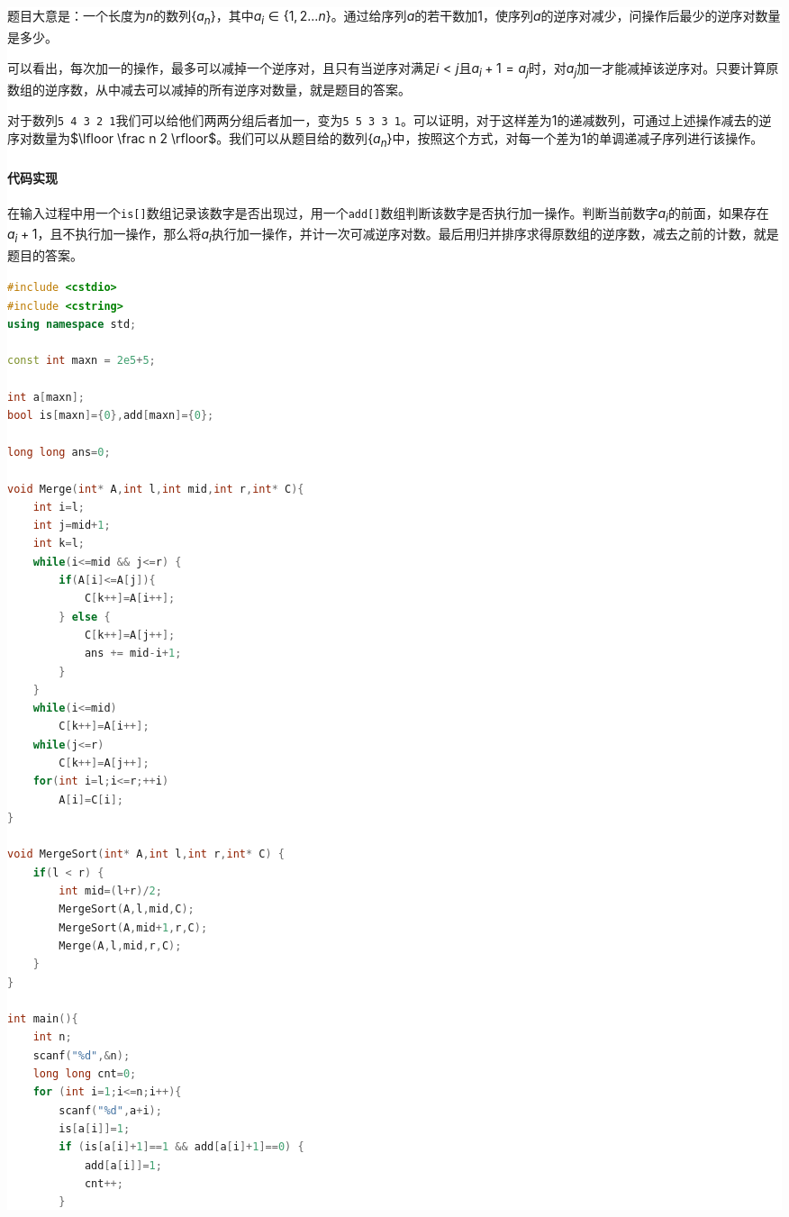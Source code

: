 题目大意是：一个长度为$n$​的数列$\{a_n\}$​，其中$a_i \in \{1,2...n\}$​ 。通过给序列$a$​的若干数加$1$​，使序列$a$​的逆序对减少，问操作后最少的逆序对数量是多少。

可以看出，每次加一的操作，最多可以减掉一个逆序对，且只有当逆序对满足$i< j$​且$a_i+1=a_j$​​时，对$a_j$​​加一才能减掉该逆序对。只要计算原数组的逆序数，从中减去可以减掉的所有逆序对数量，就是题目的答案。

对于数列`5 4 3 2 1`我们可以给他们两两分组后者加一，变为`5 5 3 3 1`。可以证明，对于这样差为1的递减数列，可通过上述操作减去的逆序对数量为$\lfloor \frac n 2 \rfloor$​。我们可以从题目给的数列$\{a_n\}$​​​中，按照这个方式，对每一个差为1的单调递减子序列进行该操作。

#### 代码实现

在输入过程中用一个`is[]`数组记录该数字是否出现过，用一个`add[]`数组判断该数字是否执行加一操作。判断当前数字$a_i$​的前面，如果存在$a_i+1$​，且不执行加一操作，那么将$a_i$​​执行加一操作，并计一次可减逆序对数。最后用归并排序求得原数组的逆序数，减去之前的计数，就是题目的答案。

```c++
#include <cstdio>
#include <cstring>
using namespace std;

const int maxn = 2e5+5;

int a[maxn];
bool is[maxn]={0},add[maxn]={0};

long long ans=0;

void Merge(int* A,int l,int mid,int r,int* C){
    int i=l;
    int j=mid+1;
    int k=l;
    while(i<=mid && j<=r) {
        if(A[i]<=A[j]){
            C[k++]=A[i++];
        } else {
            C[k++]=A[j++];
            ans += mid-i+1;
        }
    }
    while(i<=mid)
        C[k++]=A[i++];
    while(j<=r)
        C[k++]=A[j++];
    for(int i=l;i<=r;++i)
        A[i]=C[i];
}

void MergeSort(int* A,int l,int r,int* C) {
    if(l < r) {
        int mid=(l+r)/2;
        MergeSort(A,l,mid,C);
        MergeSort(A,mid+1,r,C);
        Merge(A,l,mid,r,C);
    }
}

int main(){
    int n;
    scanf("%d",&n);
    long long cnt=0;
    for (int i=1;i<=n;i++){
        scanf("%d",a+i);
        is[a[i]]=1;
        if (is[a[i]+1]==1 && add[a[i]+1]==0) {
            add[a[i]]=1;
            cnt++;
        }
```